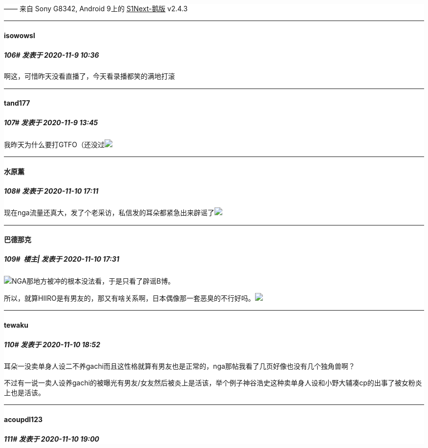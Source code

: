 —— 来自 Sony G8342, Android 9上的 [S1Next-鹅版](https://github.com/ykrank/S1-Next/releases) v2.4.3


-----

####  isowowsl  
##### 106#       发表于 2020-11-9 10:36


啊这，可惜昨天没看直播了，今天看录播都笑的满地打滚


-----

####  tand177  
##### 107#       发表于 2020-11-9 13:45


我昨天为什么要打GTFO（还没过<img src="https://static.saraba1st.com/image/smiley/face2017/068.png" referrerpolicy="no-referrer">


-----

####  水原薰  
##### 108#       发表于 2020-11-10 17:11


现在nga流量还真大，发了个老采访，私信发的耳朵都紧急出来辟谣了<img src="https://static.saraba1st.com/image/smiley/face2017/068.png" referrerpolicy="no-referrer">


-----

####  巴德那克  
##### 109#         楼主| 发表于 2020-11-10 17:31


<img src="https://static.saraba1st.com/image/smiley/face2017/018.png" referrerpolicy="no-referrer">NGA那地方被冲的根本没法看，于是只看了辟谣B博。


所以，就算HIIRO是有男友的，那又有啥关系啊，日本偶像那一套恶臭的不行好吗。<img src="https://static.saraba1st.com/image/smiley/face2017/001.png" referrerpolicy="no-referrer">


-----

####  tewaku  
##### 110#       发表于 2020-11-10 18:52


耳朵一没卖单身人设二不养gachi而且这性格就算有男友也是正常的，nga那帖我看了几页好像也没有几个独角兽啊？


不过有一说一卖人设养gachi的被曝光有男友/女友然后被炎上是活该，举个例子神谷浩史这种卖单身人设和小野大辅凑cp的出事了被女粉炎上也是活该。


-----

####  acoupdl123  
##### 111#       发表于 2020-11-10 19:00
